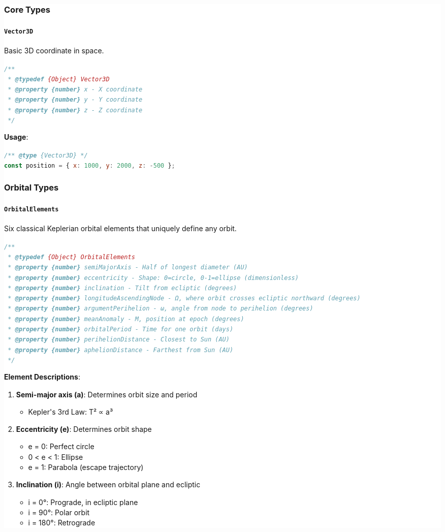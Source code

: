 ### Core Types

#### `Vector3D`

Basic 3D coordinate in space.

```javascript
/**
 * @typedef {Object} Vector3D
 * @property {number} x - X coordinate
 * @property {number} y - Y coordinate
 * @property {number} z - Z coordinate
 */
```

**Usage**:

```javascript
/** @type {Vector3D} */
const position = { x: 1000, y: 2000, z: -500 };
```

### Orbital Types

#### `OrbitalElements`

Six classical Keplerian orbital elements that uniquely define any orbit.

```javascript
/**
 * @typedef {Object} OrbitalElements
 * @property {number} semiMajorAxis - Half of longest diameter (AU)
 * @property {number} eccentricity - Shape: 0=circle, 0-1=ellipse (dimensionless)
 * @property {number} inclination - Tilt from ecliptic (degrees)
 * @property {number} longitudeAscendingNode - Ω, where orbit crosses ecliptic northward (degrees)
 * @property {number} argumentPerihelion - ω, angle from node to perihelion (degrees)
 * @property {number} meanAnomaly - M, position at epoch (degrees)
 * @property {number} orbitalPeriod - Time for one orbit (days)
 * @property {number} perihelionDistance - Closest to Sun (AU)
 * @property {number} aphelionDistance - Farthest from Sun (AU)
 */
```

**Element Descriptions**:

1. **Semi-major axis (a)**: Determines orbit size and period
   - Kepler's 3rd Law: T² ∝ a³
   
2. **Eccentricity (e)**: Determines orbit shape
   - e = 0: Perfect circle
   - 0 < e < 1: Ellipse
   - e = 1: Parabola (escape trajectory)
   
3. **Inclination (i)**: Angle between orbital plane and ecliptic
   - i = 0°: Prograde, in ecliptic plane
   - i = 90°: Polar orbit
   - i = 180°: Retrograde
   